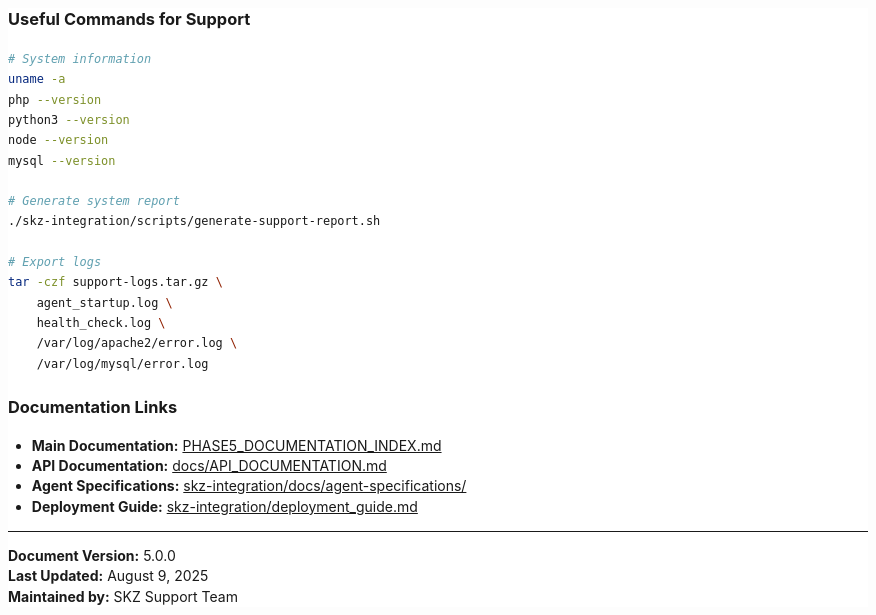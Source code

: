 ### Useful Commands for Support

```bash
# System information
uname -a
php --version
python3 --version
node --version
mysql --version

# Generate system report
./skz-integration/scripts/generate-support-report.sh

# Export logs
tar -czf support-logs.tar.gz \
    agent_startup.log \
    health_check.log \
    /var/log/apache2/error.log \
    /var/log/mysql/error.log
```

### Documentation Links

- **Main Documentation:** [PHASE5_DOCUMENTATION_INDEX.md](PHASE5_DOCUMENTATION_INDEX.md)
- **API Documentation:** [docs/API_DOCUMENTATION.md](docs/API_DOCUMENTATION.md)
- **Agent Specifications:** [skz-integration/docs/agent-specifications/](skz-integration/docs/agent-specifications/)
- **Deployment Guide:** [skz-integration/deployment_guide.md](skz-integration/deployment_guide.md)

---

**Document Version:** 5.0.0  
**Last Updated:** August 9, 2025  
**Maintained by:** SKZ Support Team